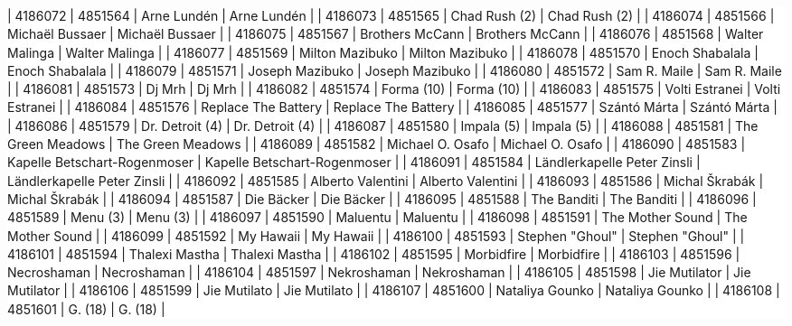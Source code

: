| 4186072 | 4851564 | Arne Lundén | Arne Lundén |
| 4186073 | 4851565 | Chad Rush (2) | Chad Rush (2) |
| 4186074 | 4851566 | Michaël Bussaer | Michaël Bussaer |
| 4186075 | 4851567 | Brothers McCann | Brothers McCann |
| 4186076 | 4851568 | Walter Malinga | Walter Malinga |
| 4186077 | 4851569 | Milton Mazibuko | Milton Mazibuko |
| 4186078 | 4851570 | Enoch Shabalala | Enoch Shabalala |
| 4186079 | 4851571 | Joseph Mazibuko | Joseph Mazibuko |
| 4186080 | 4851572 | Sam R. Maile | Sam R. Maile |
| 4186081 | 4851573 | Dj Mrh | Dj Mrh |
| 4186082 | 4851574 | Forma (10) | Forma (10) |
| 4186083 | 4851575 | Volti Estranei | Volti Estranei |
| 4186084 | 4851576 | Replace The Battery | Replace The Battery |
| 4186085 | 4851577 | Szántó Márta | Szántó Márta |
| 4186086 | 4851579 | Dr. Detroit (4) | Dr. Detroit (4) |
| 4186087 | 4851580 | Impala (5) | Impala (5) |
| 4186088 | 4851581 | The Green Meadows | The Green Meadows |
| 4186089 | 4851582 | Michael O. Osafo | Michael O. Osafo |
| 4186090 | 4851583 | Kapelle Betschart-Rogenmoser | Kapelle Betschart-Rogenmoser |
| 4186091 | 4851584 | Ländlerkapelle Peter Zinsli | Ländlerkapelle Peter Zinsli |
| 4186092 | 4851585 | Alberto Valentini | Alberto Valentini |
| 4186093 | 4851586 | Michal Škrabák | Michal Škrabák |
| 4186094 | 4851587 | Die Bäcker | Die Bäcker |
| 4186095 | 4851588 | The Banditi | The Banditi |
| 4186096 | 4851589 | Menu (3) | Menu (3) |
| 4186097 | 4851590 | Maluentu | Maluentu |
| 4186098 | 4851591 | The Mother Sound | The Mother Sound |
| 4186099 | 4851592 | My Hawaii | My Hawaii |
| 4186100 | 4851593 | Stephen "Ghoul" | Stephen "Ghoul" |
| 4186101 | 4851594 | Thalexi Mastha | Thalexi Mastha |
| 4186102 | 4851595 | Morbidfire | Morbidfire |
| 4186103 | 4851596 | Necroshaman | Necroshaman |
| 4186104 | 4851597 | Nekroshaman | Nekroshaman |
| 4186105 | 4851598 | Jie Mutilator | Jie Mutilator |
| 4186106 | 4851599 | Jie Mutilato | Jie Mutilato |
| 4186107 | 4851600 | Nataliya Gounko | Nataliya Gounko |
| 4186108 | 4851601 | G. (18) | G. (18) |